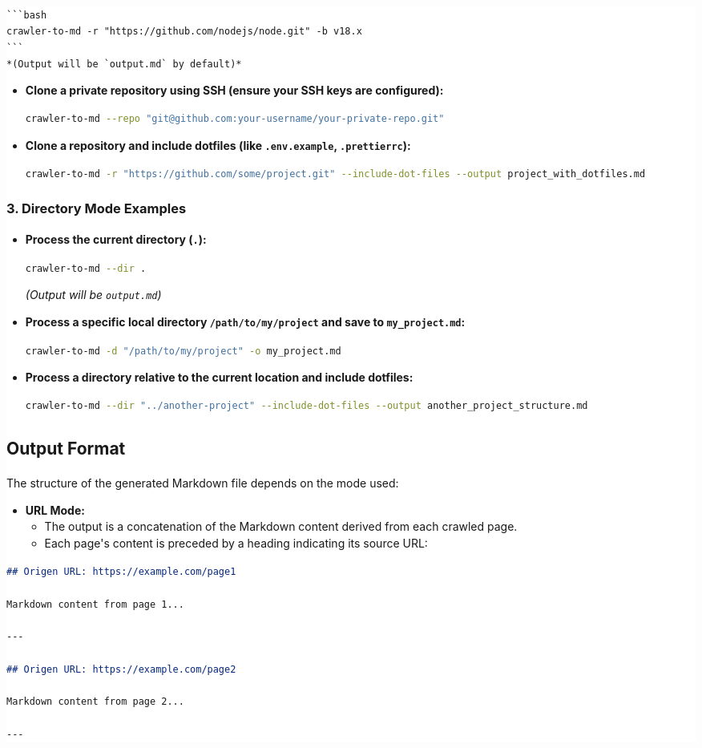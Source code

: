     ```bash
    crawler-to-md -r "https://github.com/nodejs/node.git" -b v18.x
    ```
    *(Output will be `output.md` by default)*

*   **Clone a private repository using SSH (ensure your SSH keys are configured):**

    ```bash
    crawler-to-md --repo "git@github.com:your-username/your-private-repo.git"
    ```

*   **Clone a repository and include dotfiles (like `.env.example`, `.prettierrc`):**

    ```bash
    crawler-to-md -r "https://github.com/some/project.git" --include-dot-files --output project_with_dotfiles.md
    ```

### 3. Directory Mode Examples

*   **Process the current directory (`.`):**

    ```bash
    crawler-to-md --dir .
    ```
    *(Output will be `output.md`)*

*   **Process a specific local directory `/path/to/my/project` and save to `my_project.md`:**

    ```bash
    crawler-to-md -d "/path/to/my/project" -o my_project.md
    ```

*   **Process a directory relative to the current location and include dotfiles:**

    ```bash
    crawler-to-md --dir "../another-project" --include-dot-files --output another_project_structure.md
    ```

## Output Format

The structure of the generated Markdown file depends on the mode used:

*   **URL Mode:**
    *   The output is a concatenation of the Markdown content derived from each crawled page.
    *   Each page's content is preceded by a heading indicating its source URL:
```markdown
## Origen URL: https://example.com/page1

Markdown content from page 1...

---

## Origen URL: https://example.com/page2

Markdown content from page 2...

---
```
